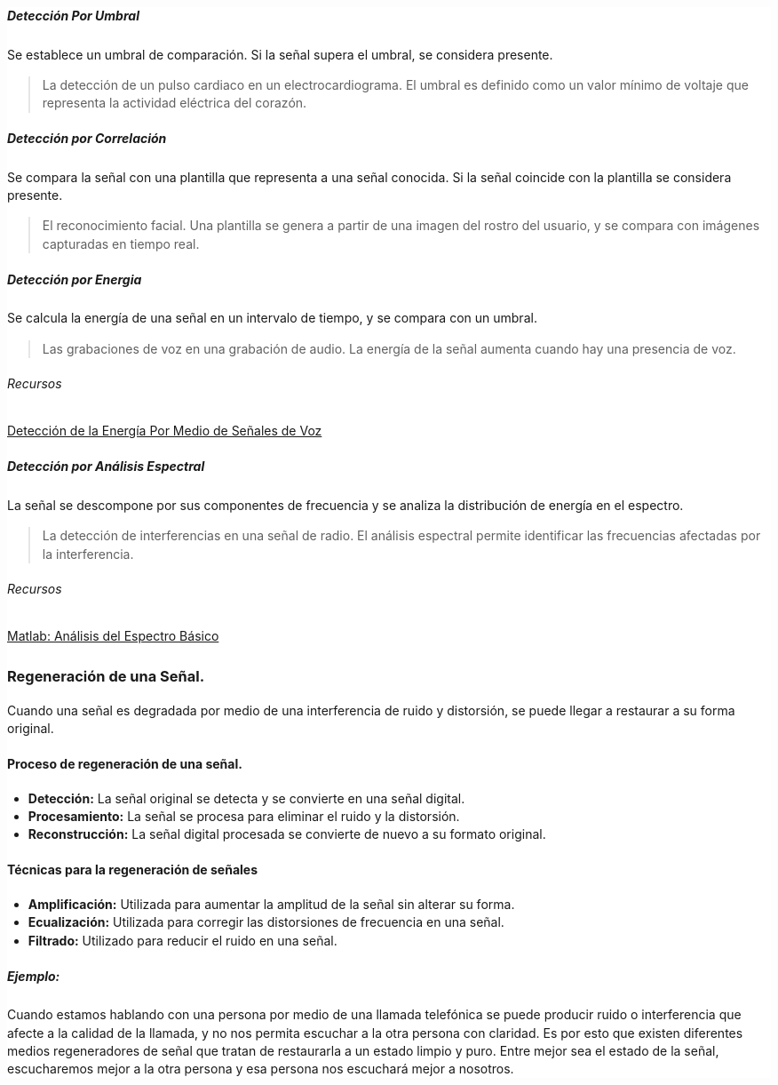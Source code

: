##### Detección Por Umbral
Se establece un umbral de comparación. Si la señal supera el umbral, se considera presente.

> La detección de un pulso cardiaco en un electrocardiograma. El umbral es definido como un valor mínimo de voltaje que representa la actividad eléctrica del corazón.

##### Detección por Correlación
Se compara la señal con una plantilla que representa a una señal conocida. Si la señal coincide con la plantilla se considera presente.

> El reconocimiento facial. Una plantilla se genera a partir de una imagen del rostro del usuario, y se compara con imágenes capturadas en tiempo real.

##### Detección por Energia
Se calcula la energía de una señal en un intervalo de tiempo, y se compara con un umbral.

> Las grabaciones de voz en una grabación de audio. La energía de la señal aumenta cuando hay una presencia de voz.

###### Recursos
[Detección de la Energía Por Medio de Señales de Voz](https://es.wikipedia.org/wiki/Se%C3%B1al_de_voz#:~:text=La%20variaci%C3%B3n%20de%20energ%C3%ADa%20en,sonoros%20respecto%20a%20los%20sordos.)
##### Detección por Análisis Espectral

La señal se descompone por sus componentes de frecuencia y se analiza la distribución de energía en el espectro.

> La detección de interferencias en una señal de radio. El análisis espectral permite identificar las frecuencias afectadas por la interferencia.

###### Recursos
[Matlab: Análisis del Espectro Básico](https://la.mathworks.com/help/matlab/math/basic-spectral-analysis.html)

### Regeneración de una Señal.

Cuando una señal es degradada por medio de una interferencia de ruido y distorsión, se puede llegar a restaurar a su forma original. 

#### Proceso de regeneración de una señal.

- **Detección:** La señal original se detecta y se convierte en una señal digital.
- **Procesamiento:** La señal se procesa para eliminar el ruido y la distorsión. 
- **Reconstrucción:** La señal digital procesada se convierte de nuevo a su formato original.

#### Técnicas para la regeneración de señales

- **Amplificación:** Utilizada para aumentar la amplitud de la señal sin alterar su forma.
- **Ecualización:** Utilizada para corregir las distorsiones de frecuencia en una señal.
- **Filtrado:** Utilizado para reducir el ruido en una señal.

##### Ejemplo:

Cuando estamos hablando con una persona por medio de una llamada telefónica se puede producir ruido o interferencia que afecte a la calidad de la llamada, y no nos permita escuchar a la otra persona con claridad. Es por esto que existen diferentes medios regeneradores de señal que tratan de restaurarla a un estado limpio y puro. Entre mejor sea el estado de la señal, escucharemos mejor a la otra persona y esa persona nos escuchará mejor a nosotros.
